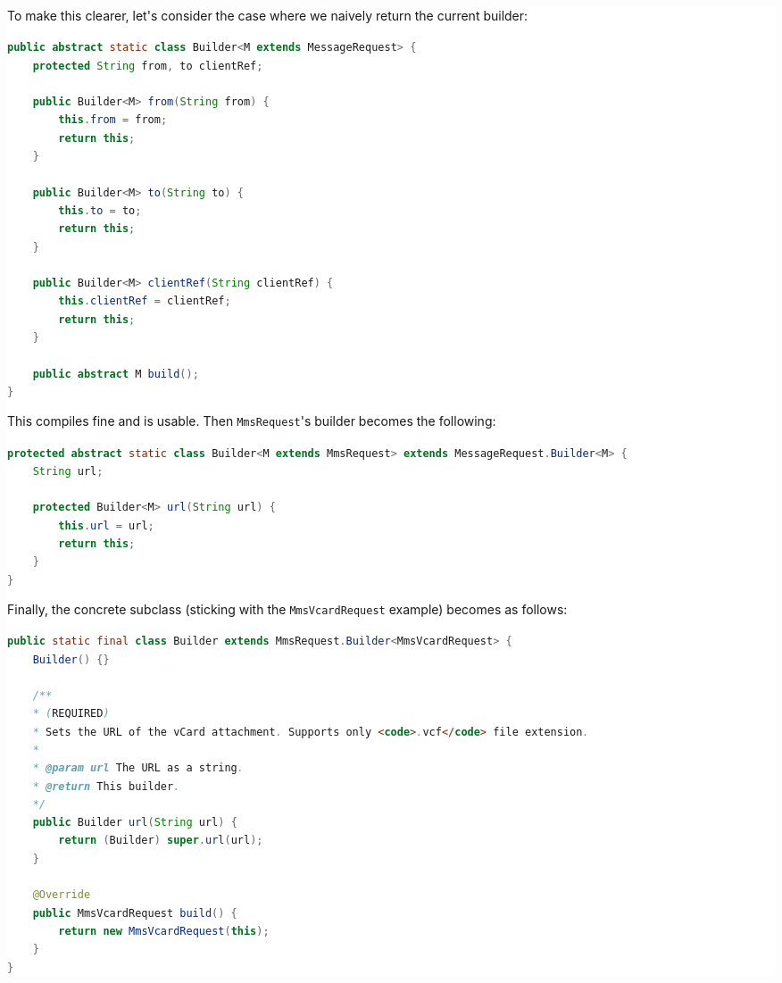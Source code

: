 To make this clearer, let's consider the case where we naively return the current builder:

```java
public abstract static class Builder<M extends MessageRequest> {
    protected String from, to clientRef;

    public Builder<M> from(String from) {
        this.from = from;
        return this;
    }

    public Builder<M> to(String to) {
        this.to = to;
        return this;
    }

    public Builder<M> clientRef(String clientRef) {
        this.clientRef = clientRef;
        return this;
    }

    public abstract M build();
}
```

This compiles fine and is usable. Then `MmsRequest`'s builder becomes the following:

```java
protected abstract static class Builder<M extends MmsRequest> extends MessageRequest.Builder<M> {
    String url;

    protected Builder<M> url(String url) {
        this.url = url;
        return this;
    }
}
```

Finally, the concrete subclass (sticking with the `MmsVcardRequest` example) becomes as follows:

```java
public static final class Builder extends MmsRequest.Builder<MmsVcardRequest> {
    Builder() {}

    /**
    * (REQUIRED)
    * Sets the URL of the vCard attachment. Supports only <code>.vcf</code> file extension.
    *
    * @param url The URL as a string.
    * @return This builder.
    */
    public Builder url(String url) {
        return (Builder) super.url(url);
    }

    @Override
    public MmsVcardRequest build() {
        return new MmsVcardRequest(this);
    }
}
```
